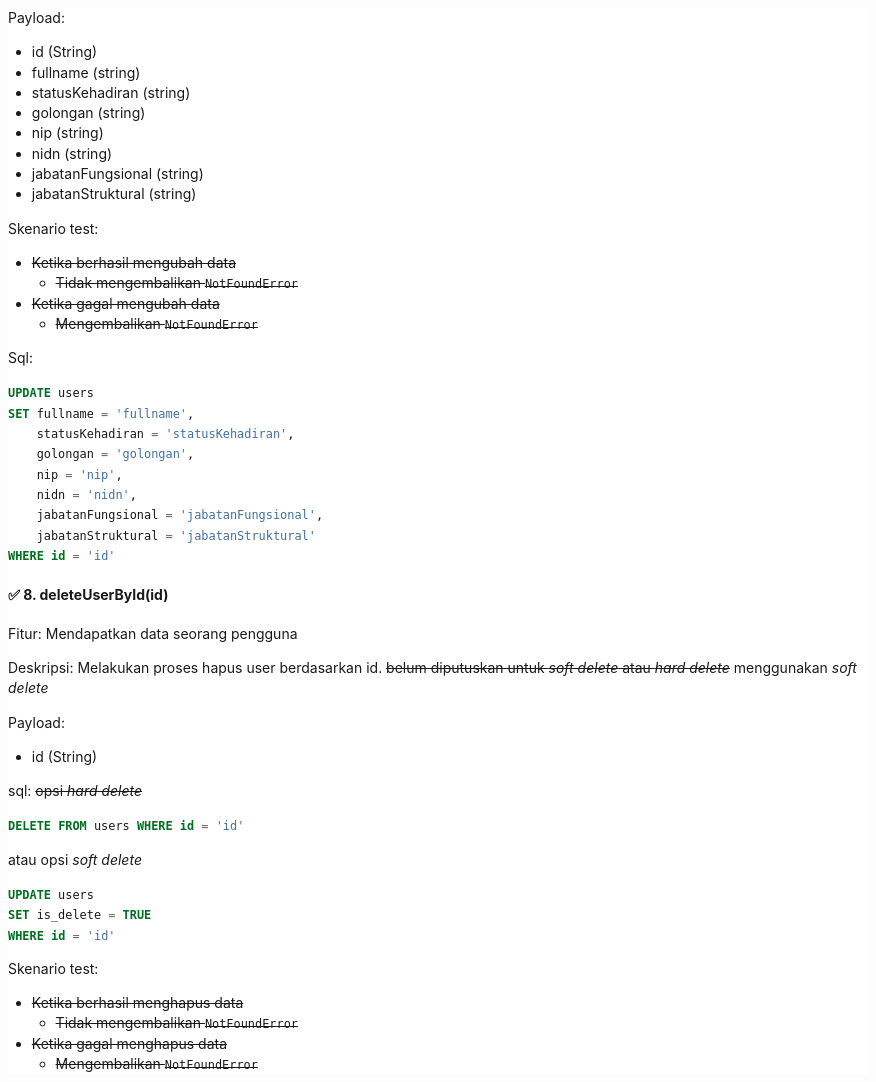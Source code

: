 Payload:
- id (String)
- fullname (string)
- statusKehadiran (string)
- golongan (string)
- nip (string)
- nidn (string)
- jabatanFungsional (string)
- jabatanStruktural (string)

Skenario test:
- ~~Ketika berhasil mengubah data~~
	- ~~Tidak mengembalikan ```NotFoundError```~~
- ~~Ketika gagal mengubah data~~
	- ~~Mengembalikan ```NotFoundError```~~

Sql:
```sql
UPDATE users 
SET fullname = 'fullname', 
	statusKehadiran = 'statusKehadiran', 
	golongan = 'golongan', 
	nip = 'nip', 
	nidn = 'nidn', 
	jabatanFungsional = 'jabatanFungsional',
	jabatanStruktural = 'jabatanStruktural'
WHERE id = 'id'
```

#### ✅ 8. deleteUserById(id)
Fitur: Mendapatkan data seorang pengguna

Deskripsi: Melakukan proses hapus user berdasarkan id. ~~belum diputuskan untuk _soft delete_ atau _hard delete_~~
menggunakan _soft delete_

Payload:
- id (String)

sql: 
~~opsi _hard delete_~~
```sql
DELETE FROM users WHERE id = 'id'
```
atau opsi _soft delete_

```sql
UPDATE users
SET is_delete = TRUE
WHERE id = 'id'
```

Skenario test:
- ~~Ketika berhasil menghapus data~~
	- ~~Tidak mengembalikan ```NotFoundError```~~
- ~~Ketika gagal menghapus data~~
	- ~~Mengembalikan ```NotFoundError```~~
